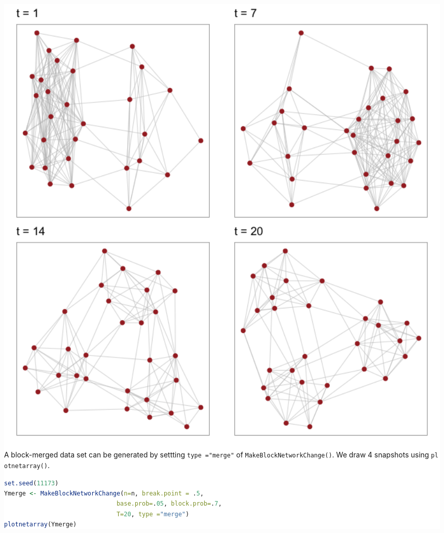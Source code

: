 <img src="man/figures/README-unnamed-chunk-1-1.png" width="100%" />

A block-merged data set can be generated by settting `type ="merge"` of
`MakeBlockNetworkChange()`. We draw 4 snapshots using `plotnetarray()`.

``` r
set.seed(11173)
Ymerge <- MakeBlockNetworkChange(n=n, break.point = .5,
                               base.prob=.05, block.prob=.7,
                               T=20, type ="merge")
plotnetarray(Ymerge)
```

